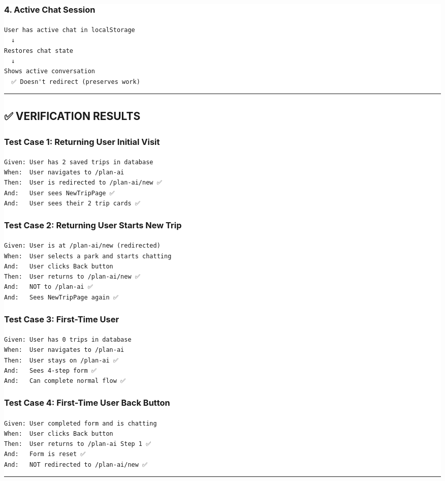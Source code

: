 ### **4. Active Chat Session**
```
User has active chat in localStorage
  ↓
Restores chat state
  ↓
Shows active conversation
  ✅ Doesn't redirect (preserves work)
```

---

## ✅ VERIFICATION RESULTS

### **Test Case 1: Returning User Initial Visit**
```
Given: User has 2 saved trips in database
When:  User navigates to /plan-ai
Then:  User is redirected to /plan-ai/new ✅
And:   User sees NewTripPage ✅
And:   User sees their 2 trip cards ✅
```

### **Test Case 2: Returning User Starts New Trip**
```
Given: User is at /plan-ai/new (redirected)
When:  User selects a park and starts chatting
And:   User clicks Back button
Then:  User returns to /plan-ai/new ✅
And:   NOT to /plan-ai ✅
And:   Sees NewTripPage again ✅
```

### **Test Case 3: First-Time User**
```
Given: User has 0 trips in database
When:  User navigates to /plan-ai
Then:  User stays on /plan-ai ✅
And:   Sees 4-step form ✅
And:   Can complete normal flow ✅
```

### **Test Case 4: First-Time User Back Button**
```
Given: User completed form and is chatting
When:  User clicks Back button
Then:  User returns to /plan-ai Step 1 ✅
And:   Form is reset ✅
And:   NOT redirected to /plan-ai/new ✅
```

---